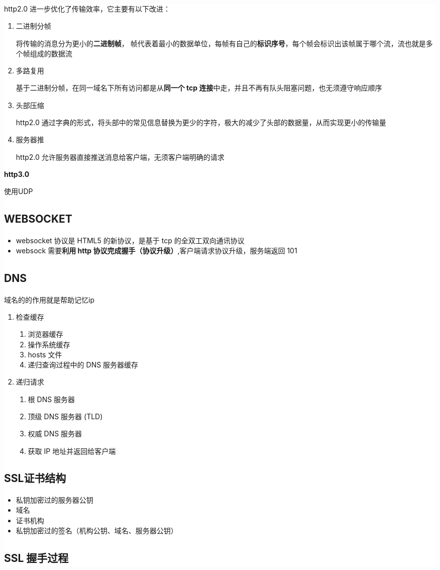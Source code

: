 http2.0 进一步优化了传输效率，它主要有以下改进：

1. 二进制分帧

   将传输的消息分为更小的**二进制帧**， 帧代表着最小的数据单位，每帧有自己的**标识序号**，每个帧会标识出该帧属于哪个流，流也就是多个帧组成的数据流

2. 多路复用

   基于二进制分帧，在同一域名下所有访问都是从**同一个 tcp 连接**中走，并且不再有队头阻塞问题，也无须遵守响应顺序

   

3. 头部压缩

   http2.0 通过字典的形式，将头部中的常见信息替换为更少的字符，极大的减少了头部的数据量，从而实现更小的传输量

4. 服务器推

   http2.0 允许服务器直接推送消息给客户端，无须客户端明确的请求

**http3.0**

使用UDP

## WEBSOCKET

- websocket 协议是 HTML5 的新协议，是基于 tcp 的全双工双向通讯协议
- websock 需要**利用 http 协议完成握手（协议升级）**,客户端请求协议升级，服务端返回 101

## DNS

域名的的作用就是帮助记忆ip

1. 检查缓存

   1. 浏览器缓存
   2. 操作系统缓存
   3. hosts 文件
   4. 递归查询过程中的 DNS 服务器缓存

2. 递归请求

   1. 根 DNS 服务器 

   2. 顶级 DNS 服务器 (TLD) 

   3. 权威 DNS 服务器

   4. 获取 IP 地址并返回给客户端



## SSL证书结构

- 私钥加密过的服务器公钥
- 域名
- 证书机构
- 私钥加密过的签名（机构公钥、域名、服务器公钥）

## SSL 握手过程
